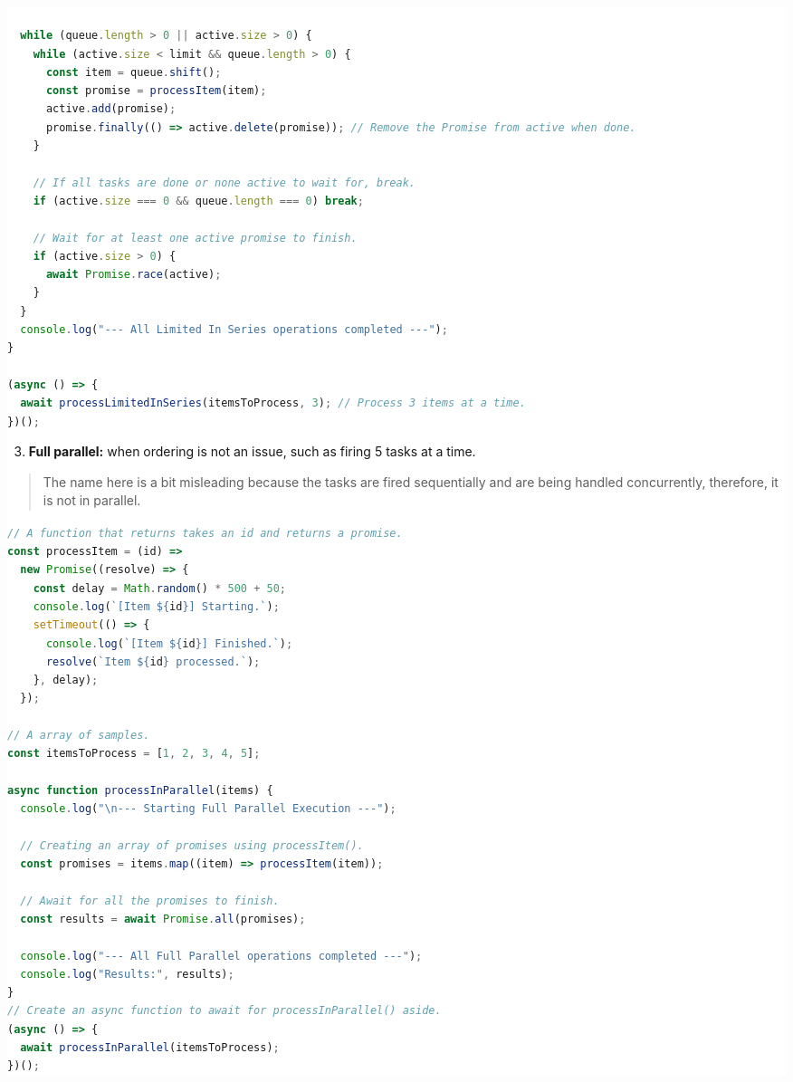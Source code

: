 ```js

  while (queue.length > 0 || active.size > 0) {
    while (active.size < limit && queue.length > 0) {
      const item = queue.shift();
      const promise = processItem(item);
      active.add(promise);
      promise.finally(() => active.delete(promise)); // Remove the Promise from active when done.
    }

    // If all tasks are done or none active to wait for, break.
    if (active.size === 0 && queue.length === 0) break;

    // Wait for at least one active promise to finish.
    if (active.size > 0) {
      await Promise.race(active);
    }
  }
  console.log("--- All Limited In Series operations completed ---");
}

(async () => {
  await processLimitedInSeries(itemsToProcess, 3); // Process 3 items at a time.
})();
```

3. **Full parallel:** when ordering is not an issue, such as firing 5 tasks at a time.

> The name here is a bit misleading because the tasks are fired sequentially and are being handled concurrently, therefore, it is not in parallel.

```js
// A function that returns takes an id and returns a promise.
const processItem = (id) =>
  new Promise((resolve) => {
    const delay = Math.random() * 500 + 50;
    console.log(`[Item ${id}] Starting.`);
    setTimeout(() => {
      console.log(`[Item ${id}] Finished.`);
      resolve(`Item ${id} processed.`);
    }, delay);
  });

// A array of samples.
const itemsToProcess = [1, 2, 3, 4, 5];

async function processInParallel(items) {
  console.log("\n--- Starting Full Parallel Execution ---");

  // Creating an array of promises using processItem().
  const promises = items.map((item) => processItem(item));

  // Await for all the promises to finish.
  const results = await Promise.all(promises);

  console.log("--- All Full Parallel operations completed ---");
  console.log("Results:", results);
}
// Create an async function to await for processInParallel() aside.
(async () => {
  await processInParallel(itemsToProcess);
})();
```
